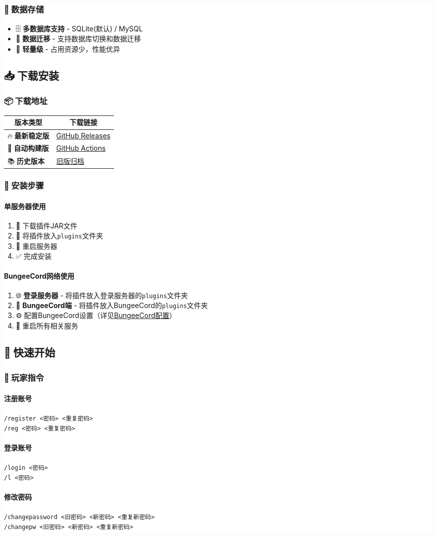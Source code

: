 ### 💾 数据存储
- 🗄️ **多数据库支持** - SQLite(默认) / MySQL
- 🔄 **数据迁移** - 支持数据库切换和数据迁移
- 💾 **轻量级** - 占用资源少，性能优异

## 📥 下载安装

### 📦 下载地址
| 版本类型 | 下载链接 |
|---------|----------|
| 🔥 **最新稳定版** | [GitHub Releases](https://github.com/shulng/CatSeedLogin-v2/releases/latest) |
| 🔄 **自动构建版** | [GitHub Actions](https://github.com/shulng/CatSeedLogin-v2/actions/workflows/maven.yml) |
| 📚 **历史版本** | [旧版归档](https://github.com/CatSeed/CatSeedLogin/tags) |

### 🚀 安装步骤

#### 单服务器使用
1. 📁 下载插件JAR文件
2. 📂 将插件放入`plugins`文件夹
3. 🔄 重启服务器
4. ✅ 完成安装

#### BungeeCord网络使用
1. 🌐 **登录服务器** - 将插件放入登录服务器的`plugins`文件夹
2. 🔗 **BungeeCord端** - 将插件放入BungeeCord的`plugins`文件夹
3. ⚙️ 配置BungeeCord设置（详见[BungeeCord配置](#-bungeecord配置)）
4. 🔄 重启所有相关服务

## 🎯 快速开始

### 🔑 玩家指令

#### 注册账号
```
/register <密码> <重复密码>
/reg <密码> <重复密码>
```

#### 登录账号
```
/login <密码>
/l <密码>
```

#### 修改密码
```
/changepassword <旧密码> <新密码> <重复新密码>
/changepw <旧密码> <新密码> <重复新密码>
```

